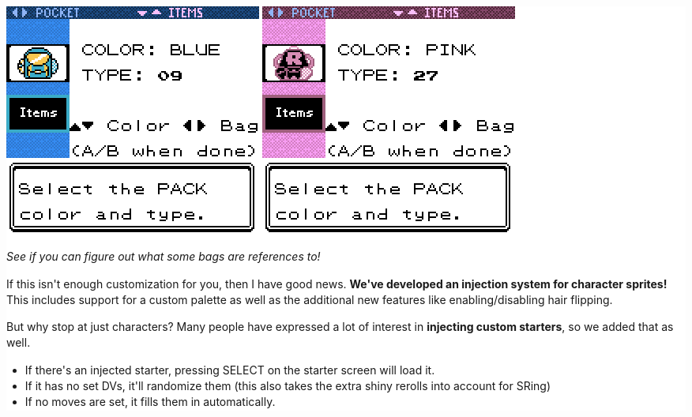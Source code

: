 ![](images/2_0_BABY_Changelog/image38.png) ![](images/2_0_BABY_Changelog/image11.png)

*See if you can figure out what some bags are references to!*

If this isn't enough customization for you, then I have good news. **We've developed an injection system for character sprites!** This includes support for a custom palette as well as the additional new features like enabling/disabling hair flipping.

But why stop at just characters? Many people have expressed a lot of interest in **injecting custom starters**, so we added that as well.
 - If there's an injected starter, pressing SELECT on the starter screen will load it.
 - If it has no set DVs, it'll randomize them (this also takes the extra shiny rerolls into account for SRing)
 - If no moves are set, it fills them in automatically.
